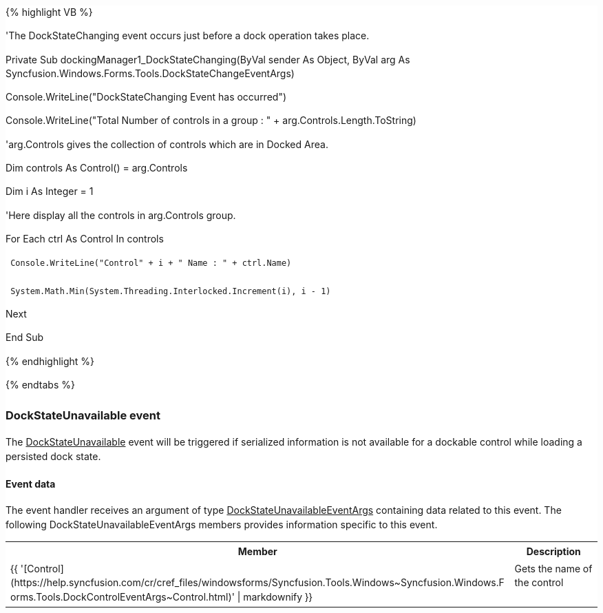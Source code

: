 
{% highlight VB %}

'The DockStateChanging event occurs just before a dock operation takes place.

Private Sub dockingManager1_DockStateChanging(ByVal sender As Object, ByVal arg As Syncfusion.Windows.Forms.Tools.DockStateChangeEventArgs)

   Console.WriteLine("DockStateChanging Event has occurred")

   Console.WriteLine("Total Number of controls in a group : " + arg.Controls.Length.ToString)

   'arg.Controls gives the collection of controls which are in Docked Area.

   Dim controls As Control() = arg.Controls

   Dim i As Integer = 1

   'Here display all the controls in arg.Controls group.

   For Each ctrl As Control In controls

     Console.WriteLine("Control" + i + " Name : " + ctrl.Name)

     System.Math.Min(System.Threading.Interlocked.Increment(i), i - 1)

   Next

End Sub

{% endhighlight %}

{% endtabs %}

### DockStateUnavailable event

The [DockStateUnavailable](https://help.syncfusion.com/cr/cref_files/windowsforms/Syncfusion.Tools.Windows~Syncfusion.Windows.Forms.Tools.DockingManager~DockStateUnavailable_EV.html) event will be triggered if serialized information is not available for a dockable control while loading a persisted dock state.

#### Event data

The event handler receives an argument of type [DockStateUnavailableEventArgs](https://help.syncfusion.com/cr/cref_files/windowsforms/Syncfusion.Tools.Windows~Syncfusion.Windows.Forms.Tools.DockStateUnavailableEventArgs.html) containing data related to this event. The following DockStateUnavailableEventArgs members provides information specific to this event.

<table>
<tr>
<th>
Member</th><th>
Description</th></tr>
<tr>
<td>
{{ '[Control](https://help.syncfusion.com/cr/cref_files/windowsforms/Syncfusion.Tools.Windows~Syncfusion.Windows.Forms.Tools.DockControlEventArgs~Control.html)' | markdownify }}</td><td>
Gets the name of the control</td></tr>
</table>
